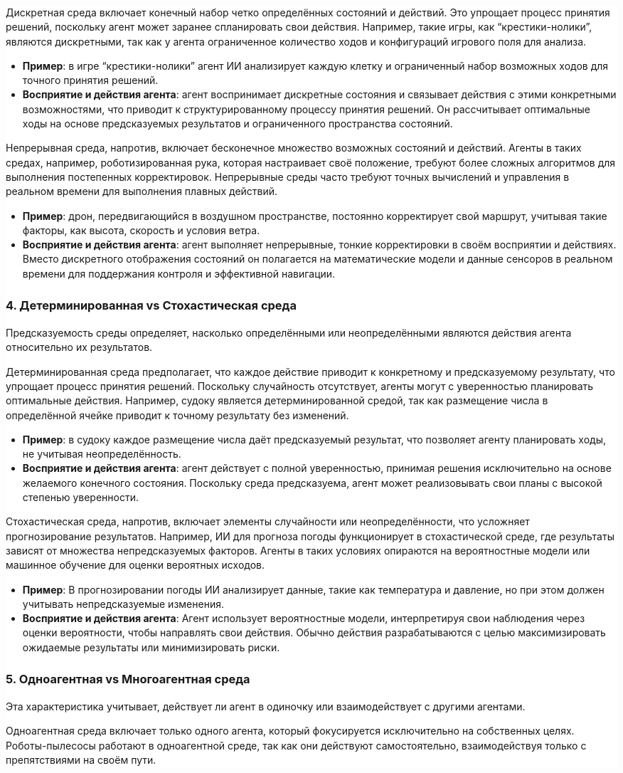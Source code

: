 Дискретная среда включает конечный набор четко определённых состояний и действий. Это упрощает процесс принятия решений, поскольку агент может заранее спланировать свои действия. Например, такие игры, как “крестики-нолики”, являются дискретными, так как у агента ограниченное количество ходов и конфигураций игрового поля для анализа.

* **Пример**: в игре “крестики-нолики” агент ИИ анализирует каждую клетку и ограниченный набор возможных ходов для точного принятия решений.
* **Восприятие и действия агента**: агент воспринимает дискретные состояния и связывает действия с этими конкретными возможностями, что приводит к структурированному процессу принятия решений. Он рассчитывает оптимальные ходы на основе предсказуемых результатов и ограниченного пространства состояний.

Непрерывная среда, напротив, включает бесконечное множество возможных состояний и действий. Агенты в таких средах, например, роботизированная рука, которая настраивает своё положение, требуют более сложных алгоритмов для выполнения постепенных корректировок. Непрерывные среды часто требуют точных вычислений и управления в реальном времени для выполнения плавных действий.

* **Пример**: дрон, передвигающийся в воздушном пространстве, постоянно корректирует свой маршрут, учитывая такие факторы, как высота, скорость и условия ветра.
* **Восприятие и действия агента**: агент выполняет непрерывные, тонкие корректировки в своём восприятии и действиях. Вместо дискретного отображения состояний он полагается на математические модели и данные сенсоров в реальном времени для поддержания контроля и эффективной навигации.

### 4. Детерминированная vs Стохастическая среда

Предсказуемость среды определяет, насколько определёнными или неопределёнными являются действия агента относительно их результатов.

Детерминированная среда предполагает, что каждое действие приводит к конкретному и предсказуемому результату, что упрощает процесс принятия решений. Поскольку случайность отсутствует, агенты могут с уверенностью планировать оптимальные действия. Например, судоку является детерминированной средой, так как размещение числа в определённой ячейке приводит к точному результату без изменений.

* **Пример**: в судоку каждое размещение числа даёт предсказуемый результат, что позволяет агенту планировать ходы, не учитывая неопределённость.
* **Восприятие и действия агента**: агент действует с полной уверенностью, принимая решения исключительно на основе желаемого конечного состояния. Поскольку среда предсказуема, агент может реализовывать свои планы с высокой степенью уверенности.

Стохастическая среда, напротив, включает элементы случайности или неопределённости, что усложняет прогнозирование результатов. Например, ИИ для прогноза погоды функционирует в стохастической среде, где результаты зависят от множества непредсказуемых факторов. Агенты в таких условиях опираются на вероятностные модели или машинное обучение для оценки вероятных исходов.

* **Пример**: В прогнозировании погоды ИИ анализирует данные, такие как температура и давление, но при этом должен учитывать непредсказуемые изменения.
* **Восприятие и действия агента**: Агент использует вероятностные модели, интерпретируя свои наблюдения через оценки вероятности, чтобы направлять свои действия. Обычно действия разрабатываются с целью максимизировать ожидаемые результаты или минимизировать риски.

### 5. Одноагентная vs Многоагентная среда

Эта характеристика учитывает, действует ли агент в одиночку или взаимодействует с другими агентами.

Одноагентная среда включает только одного агента, который фокусируется исключительно на собственных целях. Роботы-пылесосы работают в одноагентной среде, так как они действуют самостоятельно, взаимодействуя только с препятствиями на своём пути.
